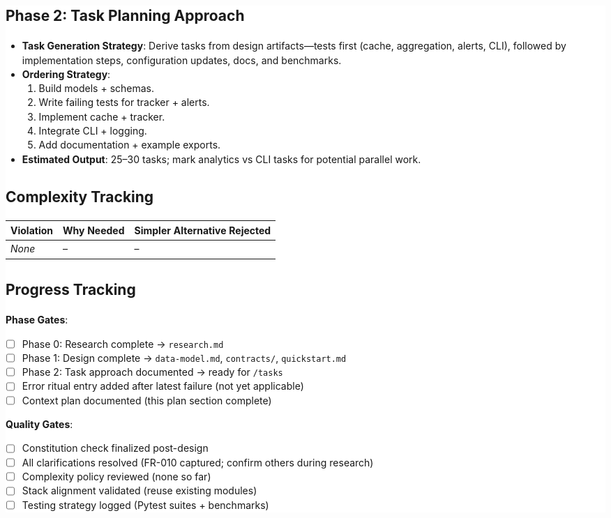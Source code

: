 ## Phase 2: Task Planning Approach

- **Task Generation Strategy**: Derive tasks from design artifacts—tests first (cache, aggregation, alerts, CLI), followed by implementation steps, configuration updates, docs, and benchmarks.
- **Ordering Strategy**: 
  1. Build models + schemas.
  2. Write failing tests for tracker + alerts.
  3. Implement cache + tracker.
  4. Integrate CLI + logging.
  5. Add documentation + example exports.
- **Estimated Output**: 25–30 tasks; mark analytics vs CLI tasks for potential parallel work.

## Complexity Tracking

| Violation | Why Needed | Simpler Alternative Rejected |
|-----------|------------|------------------------------|
| _None_ | – | – |

## Progress Tracking

**Phase Gates**:
- [ ] Phase 0: Research complete → `research.md`
- [ ] Phase 1: Design complete → `data-model.md`, `contracts/`, `quickstart.md`
- [ ] Phase 2: Task approach documented → ready for `/tasks`
- [ ] Error ritual entry added after latest failure (not yet applicable)
- [ ] Context plan documented (this plan section complete)

**Quality Gates**:
- [ ] Constitution check finalized post-design
- [ ] All clarifications resolved (FR-010 captured; confirm others during research)
- [ ] Complexity policy reviewed (none so far)
- [ ] Stack alignment validated (reuse existing modules)
- [ ] Testing strategy logged (Pytest suites + benchmarks)
